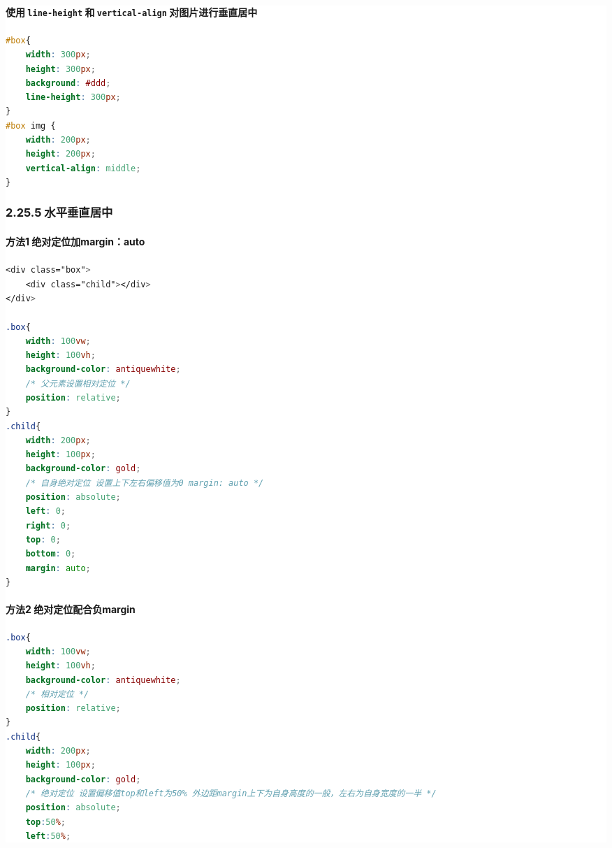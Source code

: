 #### 使用 `line-height` 和 `vertical-align` 对图片进行垂直居中

```css
#box{
    width: 300px;
    height: 300px;
    background: #ddd;
    line-height: 300px;
}
#box img {
    width: 200px;
    height: 200px;
    vertical-align: middle;
}
```



### 2.25.5 水平垂直居中

#### 方法1 绝对定位加margin：auto

```css
<div class="box">
	<div class="child"></div>
</div>
	
.box{
    width: 100vw;
    height: 100vh;
    background-color: antiquewhite;
	/* 父元素设置相对定位 */
    position: relative;
}
.child{
    width: 200px;
    height: 100px;
    background-color: gold;
	/* 自身绝对定位 设置上下左右偏移值为0 margin: auto */
    position: absolute;
    left: 0;
    right: 0;
    top: 0;
    bottom: 0;
    margin: auto;
}
```

#### 方法2 绝对定位配合负margin

```css
.box{
    width: 100vw;
    height: 100vh;
    background-color: antiquewhite;
	/* 相对定位 */
    position: relative;
}
.child{
    width: 200px;
    height: 100px;
    background-color: gold;
	/* 绝对定位 设置偏移值top和left为50% 外边距margin上下为自身高度的一般，左右为自身宽度的一半 */
    position: absolute;
    top:50%;
    left:50%;
```